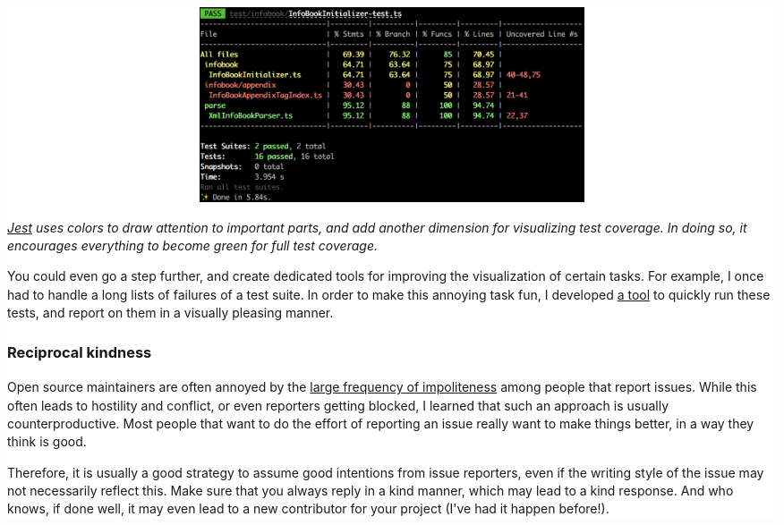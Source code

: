 <center><img src="/img/blog/jest-cli.png" alt="Jest CLI output" style="width: 50%" /></center>

_[Jest](https://jestjs.io/) uses colors to draw attention to important parts, and add another dimension for visualizing test coverage. In doing so, it encourages everything to become green for full test coverage._

You could even go a step further, and create dedicated tools for improving the visualization of certain tasks.
For example, I once had to handle a long lists of failures of a test suite.
In order to make this annoying task fun,
I developed [a tool](https://github.com/rubensworks/rdf-test-suite.js) to quickly run these tests,
and report on them in a visually pleasing manner.

### Reciprocal kindness

Open source maintainers are often annoyed by the [large frequency of impoliteness](https://github.com/kossnocorp/etiquette) among people that report issues.
While this often leads to hostility and conflict,
or even reporters getting blocked,
I learned that such an approach is usually counterproductive.
Most people that want to do the effort of reporting an issue really want to make things better,
in a way they think is good.

Therefore, it is usually a good strategy to assume good intentions from issue reporters,
even if the writing style of the issue may not necessarily reflect this.
Make sure that you always reply in a kind manner,
which may lead to a kind response.
And who knows, if done well, it may even lead to a new contributor for your project (I've had it happen before!).
